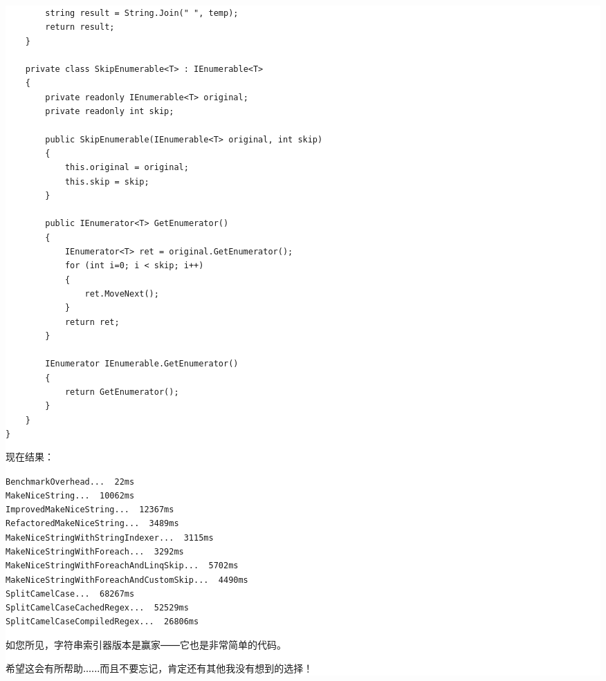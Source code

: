 ```
        string result = String.Join(" ", temp);
        return result;
    }

    private class SkipEnumerable<T> : IEnumerable<T>
    {
        private readonly IEnumerable<T> original;
        private readonly int skip;

        public SkipEnumerable(IEnumerable<T> original, int skip)
        {
            this.original = original;
            this.skip = skip;
        }

        public IEnumerator<T> GetEnumerator()
        {
            IEnumerator<T> ret = original.GetEnumerator();
            for (int i=0; i < skip; i++)
            {
                ret.MoveNext();
            }
            return ret;
        }

        IEnumerator IEnumerable.GetEnumerator()
        {
            return GetEnumerator();
        }
    }
} 
```

现在结果：

```
BenchmarkOverhead...  22ms
MakeNiceString...  10062ms
ImprovedMakeNiceString...  12367ms
RefactoredMakeNiceString...  3489ms
MakeNiceStringWithStringIndexer...  3115ms
MakeNiceStringWithForeach...  3292ms
MakeNiceStringWithForeachAndLinqSkip...  5702ms
MakeNiceStringWithForeachAndCustomSkip...  4490ms
SplitCamelCase...  68267ms
SplitCamelCaseCachedRegex...  52529ms
SplitCamelCaseCompiledRegex...  26806ms 
```

如您所见，字符串索引器版本是赢家——它也是非常简单的代码。

希望这会有所帮助......而且不要忘记，肯定还有其他我没有想到的选择！
